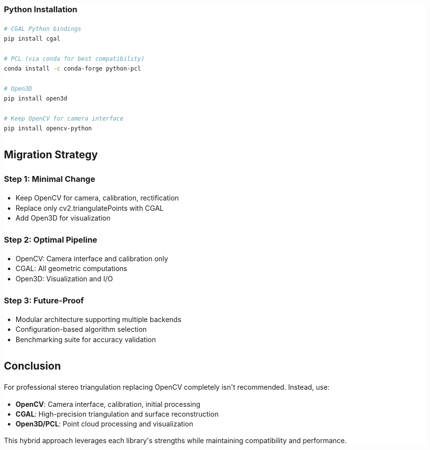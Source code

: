### Python Installation
```bash
# CGAL Python bindings
pip install cgal

# PCL (via conda for best compatibility)
conda install -c conda-forge python-pcl

# Open3D
pip install open3d

# Keep OpenCV for camera interface
pip install opencv-python
```

## Migration Strategy

### Step 1: Minimal Change
- Keep OpenCV for camera, calibration, rectification
- Replace only cv2.triangulatePoints with CGAL
- Add Open3D for visualization

### Step 2: Optimal Pipeline
- OpenCV: Camera interface and calibration only
- CGAL: All geometric computations
- Open3D: Visualization and I/O

### Step 3: Future-Proof
- Modular architecture supporting multiple backends
- Configuration-based algorithm selection
- Benchmarking suite for accuracy validation

## Conclusion

For professional stereo triangulation replacing OpenCV completely isn't recommended. Instead, use:
- **OpenCV**: Camera interface, calibration, initial processing
- **CGAL**: High-precision triangulation and surface reconstruction
- **Open3D/PCL**: Point cloud processing and visualization

This hybrid approach leverages each library's strengths while maintaining compatibility and performance.